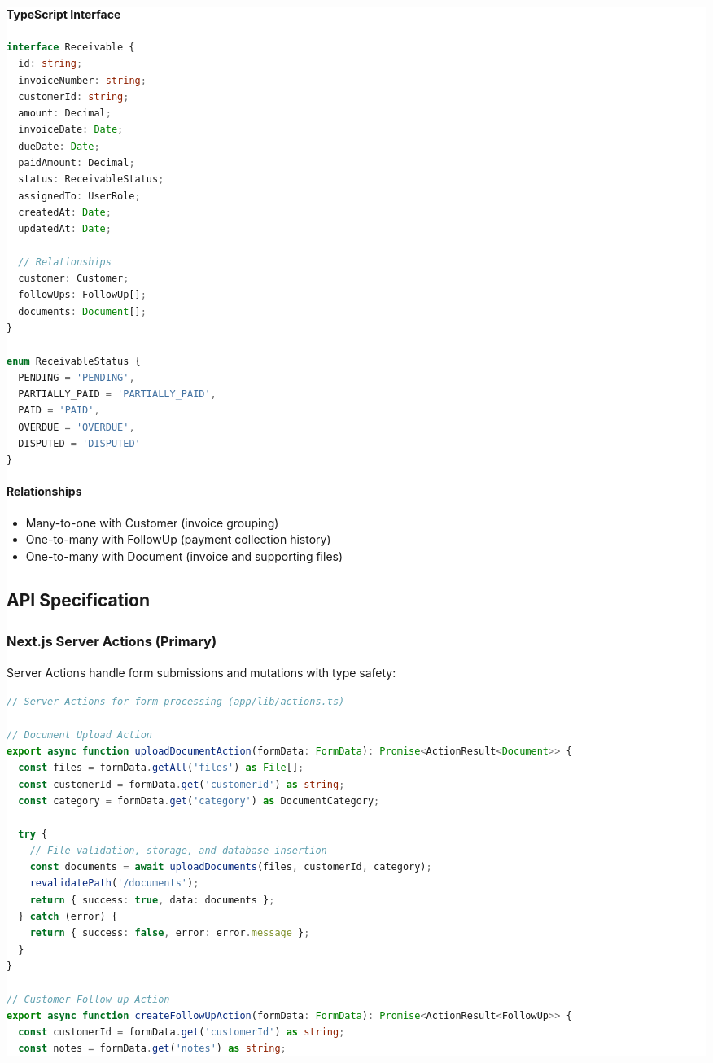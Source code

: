 #### TypeScript Interface
```typescript
interface Receivable {
  id: string;
  invoiceNumber: string;
  customerId: string;
  amount: Decimal;
  invoiceDate: Date;
  dueDate: Date;
  paidAmount: Decimal;
  status: ReceivableStatus;
  assignedTo: UserRole;
  createdAt: Date;
  updatedAt: Date;
  
  // Relationships
  customer: Customer;
  followUps: FollowUp[];
  documents: Document[];
}

enum ReceivableStatus {
  PENDING = 'PENDING',
  PARTIALLY_PAID = 'PARTIALLY_PAID',
  PAID = 'PAID',
  OVERDUE = 'OVERDUE',
  DISPUTED = 'DISPUTED'
}
```

#### Relationships
- Many-to-one with Customer (invoice grouping)
- One-to-many with FollowUp (payment collection history)
- One-to-many with Document (invoice and supporting files)

## API Specification

### Next.js Server Actions (Primary)

Server Actions handle form submissions and mutations with type safety:

```typescript
// Server Actions for form processing (app/lib/actions.ts)

// Document Upload Action
export async function uploadDocumentAction(formData: FormData): Promise<ActionResult<Document>> {
  const files = formData.getAll('files') as File[];
  const customerId = formData.get('customerId') as string;
  const category = formData.get('category') as DocumentCategory;
  
  try {
    // File validation, storage, and database insertion
    const documents = await uploadDocuments(files, customerId, category);
    revalidatePath('/documents');
    return { success: true, data: documents };
  } catch (error) {
    return { success: false, error: error.message };
  }
}

// Customer Follow-up Action
export async function createFollowUpAction(formData: FormData): Promise<ActionResult<FollowUp>> {
  const customerId = formData.get('customerId') as string;
  const notes = formData.get('notes') as string;
```
